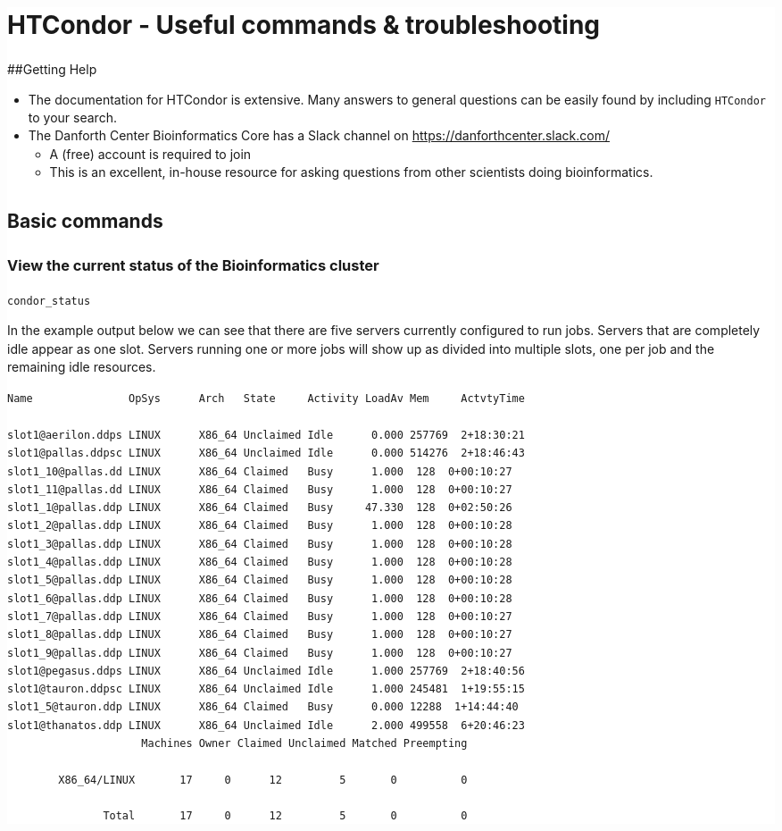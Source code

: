 # HTCondor - Useful commands & troubleshooting

##Getting Help

- The documentation for HTCondor is extensive. Many answers to 
general questions can be easily found by including `HTCondor` 
to your search.
- The Danforth Center Bioinformatics Core has a Slack channel on <https://danforthcenter.slack.com/>
	- A (free) account is required to join
	- This is an excellent, in-house resource for asking questions from other scientists doing bioinformatics.

## Basic commands

### View the current status of the Bioinformatics cluster

```bash
condor_status
```

In the example output below we can see that there are five servers currently configured to run jobs. Servers that 
are completely idle appear as one slot. Servers running one or more jobs will show up as divided into multiple slots, 
one per job and the remaining idle resources.

```
Name               OpSys      Arch   State     Activity LoadAv Mem     ActvtyTime

slot1@aerilon.ddps LINUX      X86_64 Unclaimed Idle      0.000 257769  2+18:30:21
slot1@pallas.ddpsc LINUX      X86_64 Unclaimed Idle      0.000 514276  2+18:46:43
slot1_10@pallas.dd LINUX      X86_64 Claimed   Busy      1.000  128  0+00:10:27
slot1_11@pallas.dd LINUX      X86_64 Claimed   Busy      1.000  128  0+00:10:27
slot1_1@pallas.ddp LINUX      X86_64 Claimed   Busy     47.330  128  0+02:50:26
slot1_2@pallas.ddp LINUX      X86_64 Claimed   Busy      1.000  128  0+00:10:28
slot1_3@pallas.ddp LINUX      X86_64 Claimed   Busy      1.000  128  0+00:10:28
slot1_4@pallas.ddp LINUX      X86_64 Claimed   Busy      1.000  128  0+00:10:28
slot1_5@pallas.ddp LINUX      X86_64 Claimed   Busy      1.000  128  0+00:10:28
slot1_6@pallas.ddp LINUX      X86_64 Claimed   Busy      1.000  128  0+00:10:28
slot1_7@pallas.ddp LINUX      X86_64 Claimed   Busy      1.000  128  0+00:10:27
slot1_8@pallas.ddp LINUX      X86_64 Claimed   Busy      1.000  128  0+00:10:27
slot1_9@pallas.ddp LINUX      X86_64 Claimed   Busy      1.000  128  0+00:10:27
slot1@pegasus.ddps LINUX      X86_64 Unclaimed Idle      1.000 257769  2+18:40:56
slot1@tauron.ddpsc LINUX      X86_64 Unclaimed Idle      1.000 245481  1+19:55:15
slot1_5@tauron.ddp LINUX      X86_64 Claimed   Busy      0.000 12288  1+14:44:40
slot1@thanatos.ddp LINUX      X86_64 Unclaimed Idle      2.000 499558  6+20:46:23
                     Machines Owner Claimed Unclaimed Matched Preempting

        X86_64/LINUX       17     0      12         5       0          0

               Total       17     0      12         5       0          0
```
